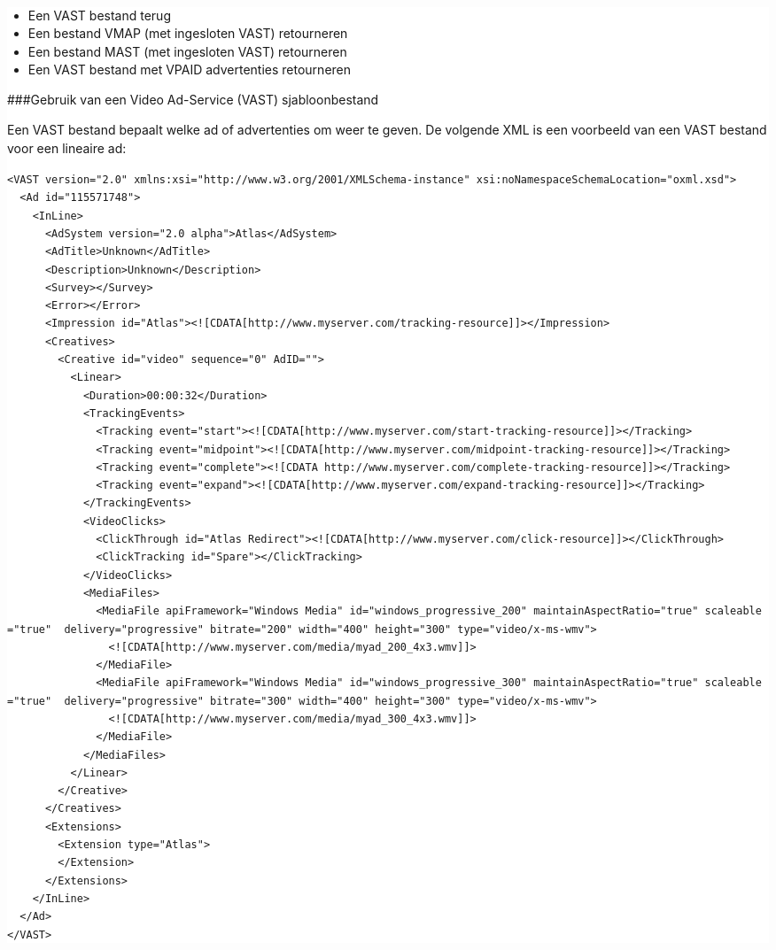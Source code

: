 - Een VAST bestand terug
- Een bestand VMAP (met ingesloten VAST) retourneren
- Een bestand MAST (met ingesloten VAST) retourneren
- Een VAST bestand met VPAID advertenties retourneren

 
###<a name="using-a-video-ad-service-template-vast-file"></a>Gebruik van een Video Ad-Service (VAST) sjabloonbestand

Een VAST bestand bepaalt welke ad of advertenties om weer te geven. De volgende XML is een voorbeeld van een VAST bestand voor een lineaire ad:
    
    <VAST version="2.0" xmlns:xsi="http://www.w3.org/2001/XMLSchema-instance" xsi:noNamespaceSchemaLocation="oxml.xsd">
      <Ad id="115571748">
        <InLine>
          <AdSystem version="2.0 alpha">Atlas</AdSystem>
          <AdTitle>Unknown</AdTitle>
          <Description>Unknown</Description>
          <Survey></Survey>
          <Error></Error>
          <Impression id="Atlas"><![CDATA[http://www.myserver.com/tracking-resource]]></Impression>
          <Creatives>
            <Creative id="video" sequence="0" AdID="">
              <Linear>
                <Duration>00:00:32</Duration>
                <TrackingEvents>
                  <Tracking event="start"><![CDATA[http://www.myserver.com/start-tracking-resource]]></Tracking>
                  <Tracking event="midpoint"><![CDATA[http://www.myserver.com/midpoint-tracking-resource]]></Tracking>
                  <Tracking event="complete"><![CDATA http://www.myserver.com/complete-tracking-resource]]></Tracking>
                  <Tracking event="expand"><![CDATA[http://www.myserver.com/expand-tracking-resource]]></Tracking>
                </TrackingEvents>
                <VideoClicks>
                  <ClickThrough id="Atlas Redirect"><![CDATA[http://www.myserver.com/click-resource]]></ClickThrough>
                  <ClickTracking id="Spare"></ClickTracking>
                </VideoClicks>
                <MediaFiles>
                  <MediaFile apiFramework="Windows Media" id="windows_progressive_200" maintainAspectRatio="true" scaleable="true"  delivery="progressive" bitrate="200" width="400" height="300" type="video/x-ms-wmv">
                    <![CDATA[http://www.myserver.com/media/myad_200_4x3.wmv]]>
                  </MediaFile>
                  <MediaFile apiFramework="Windows Media" id="windows_progressive_300" maintainAspectRatio="true" scaleable="true"  delivery="progressive" bitrate="300" width="400" height="300" type="video/x-ms-wmv">
                    <![CDATA[http://www.myserver.com/media/myad_300_4x3.wmv]]>
                  </MediaFile>
                </MediaFiles>
              </Linear>
            </Creative>
          </Creatives>
          <Extensions>
            <Extension type="Atlas">
            </Extension>
          </Extensions>
        </InLine>
      </Ad>
    </VAST>
    